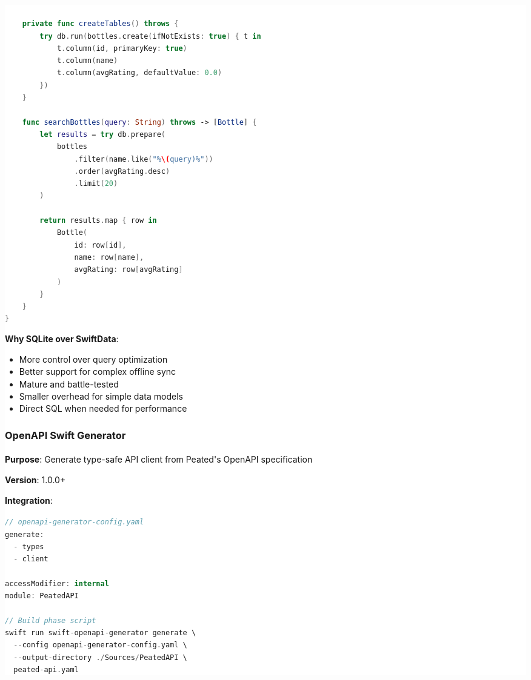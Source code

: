 ```swift
    
    private func createTables() throws {
        try db.run(bottles.create(ifNotExists: true) { t in
            t.column(id, primaryKey: true)
            t.column(name)
            t.column(avgRating, defaultValue: 0.0)
        })
    }
    
    func searchBottles(query: String) throws -> [Bottle] {
        let results = try db.prepare(
            bottles
                .filter(name.like("%\(query)%"))
                .order(avgRating.desc)
                .limit(20)
        )
        
        return results.map { row in
            Bottle(
                id: row[id],
                name: row[name],
                avgRating: row[avgRating]
            )
        }
    }
}
```

**Why SQLite over SwiftData**:
- More control over query optimization
- Better support for complex offline sync
- Mature and battle-tested
- Smaller overhead for simple data models
- Direct SQL when needed for performance

### OpenAPI Swift Generator

**Purpose**: Generate type-safe API client from Peated's OpenAPI specification

**Version**: 1.0.0+

**Integration**:
```swift
// openapi-generator-config.yaml
generate:
  - types
  - client

accessModifier: internal
module: PeatedAPI

// Build phase script
swift run swift-openapi-generator generate \
  --config openapi-generator-config.yaml \
  --output-directory ./Sources/PeatedAPI \
  peated-api.yaml
```
